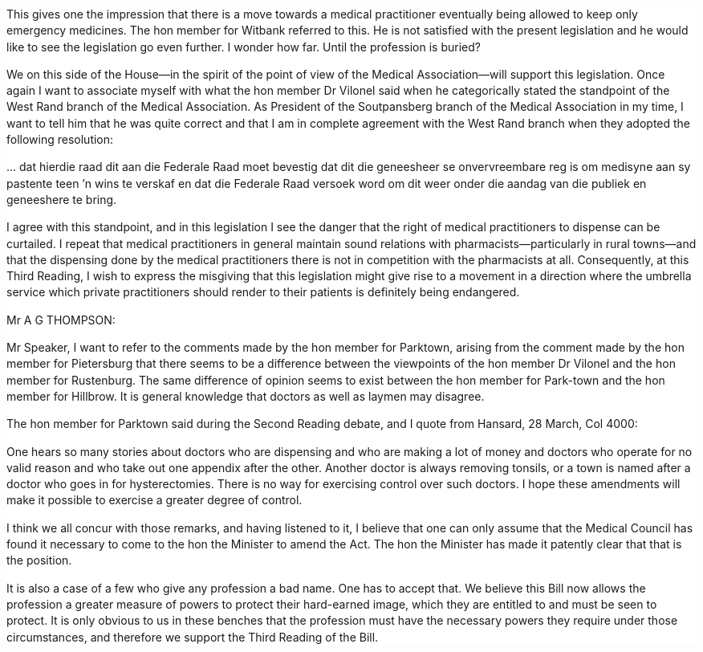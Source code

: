 <p>This gives one the impression that there is a move towards a medical practitioner eventually being allowed to keep only emergency medicines. The hon member for Witbank referred to this. He is not satisfied with the present legislation and he would like to see the legislation go even further. I wonder how far. Until the profession is buried&#x003F;</p>

<p>We on this side of the House&#x2014;in the spirit of the point of view of the Medical Association&#x2014;will support this legislation. Once again I want to associate myself with what the hon member Dr Vilonel said when he categorically stated the standpoint of the West Rand branch of the Medical Association. As President of the Soutpansberg branch of the Medical Association in my time, I want to tell him that he was quite correct and that I am in complete agreement with the West Rand branch when they adopted the following resolution:</p>

<block name="quote">&#x2026; dat hierdie raad dit aan die Federale Raad moet bevestig dat dit die geneesheer se onvervreembare reg is om medisyne aan sy pastente teen &#x2019;n wins te verskaf en dat die Federale Raad versoek word om dit weer onder die aandag van die publiek en geneeshere te bring.</block>

<p>I agree with this standpoint, and in this <span class="col_4779-4780" refersTo="page_1062"/>legislation I see the danger that the right of medical practitioners to dispense can be curtailed. I repeat that medical practitioners in general maintain sound relations with pharmacists&#x2014;particularly in rural towns&#x2014;and that the dispensing done by the medical practitioners there is not in competition with the pharmacists at all. Consequently, at this Third Reading, I wish to express the misgiving that this legislation might give rise to a movement in a direction where the umbrella service which private practitioners should render to their patients is definitely being endangered.</p>

</speech>

<speech by="#thompson">

<from>Mr <person refersTo="hansard_za">A G THOMPSON</person>:</from>

<p>Mr Speaker, I want to refer to the comments made by the hon member for Parktown, arising from the comment made by the hon member for Pietersburg that there seems to be a difference between the viewpoints of the hon member Dr Vilonel and the hon member for Rustenburg. The same difference of opinion seems to exist between the hon member for Park-town and the hon member for Hillbrow. It is general knowledge that doctors as well as laymen may disagree.</p>

<p>The hon member for Parktown said during the Second Reading debate, and I quote from Hansard, 28 March, Col 4000:</p>

<block name="quote">One hears so many stories about doctors who are dispensing and who are making a lot of money and doctors who operate for no valid reason and who take out one appendix after the other. Another doctor is always removing tonsils, or a town is named after a doctor who goes in for hysterectomies. There is no way for exercising control over such doctors. I hope these amendments will make it possible to exercise a greater degree of control.</block>

<p>I think we all concur with those remarks, and having listened to it, I believe that one can only assume that the Medical Council has found it necessary to come to the hon the Minister to amend the Act. The hon the Minister has made it patently clear that that is the position.</p>

<p>It is also a case of a few who give any profession a bad name. One has to accept that. We believe this Bill now allows the profession a greater measure of powers to protect their hard-earned image, which they are entitled to and must be seen to protect. It is only obvious to us in these benches that the profession must have the necessary powers they require under those circumstances, and therefore we support the Third Reading of the Bill.</p>
